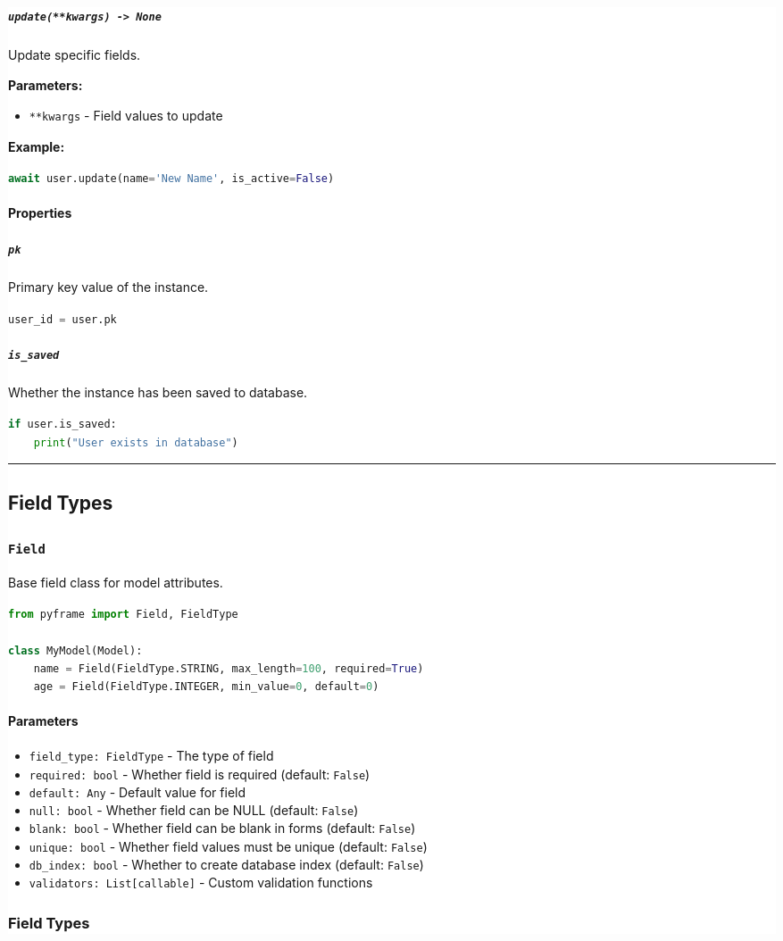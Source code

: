 ##### `update(**kwargs) -> None`
Update specific fields.

**Parameters:**
- `**kwargs` - Field values to update

**Example:**
```python
await user.update(name='New Name', is_active=False)
```

#### Properties

##### `pk`
Primary key value of the instance.

```python
user_id = user.pk
```

##### `is_saved`
Whether the instance has been saved to database.

```python
if user.is_saved:
    print("User exists in database")
```

---

## Field Types

### `Field`

Base field class for model attributes.

```python
from pyframe import Field, FieldType

class MyModel(Model):
    name = Field(FieldType.STRING, max_length=100, required=True)
    age = Field(FieldType.INTEGER, min_value=0, default=0)
```

#### Parameters

- `field_type: FieldType` - The type of field
- `required: bool` - Whether field is required (default: `False`)
- `default: Any` - Default value for field
- `null: bool` - Whether field can be NULL (default: `False`)
- `blank: bool` - Whether field can be blank in forms (default: `False`)
- `unique: bool` - Whether field values must be unique (default: `False`)
- `db_index: bool` - Whether to create database index (default: `False`)
- `validators: List[callable]` - Custom validation functions

### Field Types
